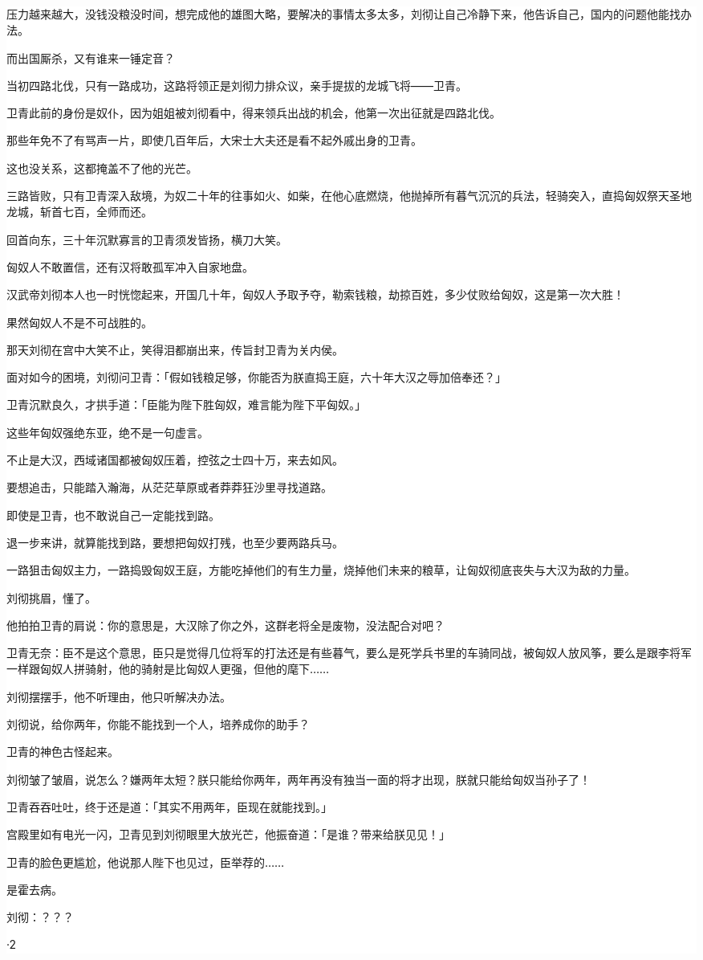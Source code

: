 压力越来越大，没钱没粮没时间，想完成他的雄图大略，要解决的事情太多太多，刘彻让自己冷静下来，他告诉自己，国内的问题他能找办法。

而出国厮杀，又有谁来一锤定音？

当初四路北伐，只有一路成功，这路将领正是刘彻力排众议，亲手提拔的龙城飞将——卫青。

卫青此前的身份是奴仆，因为姐姐被刘彻看中，得来领兵出战的机会，他第一次出征就是四路北伐。

那些年免不了有骂声一片，即使几百年后，大宋士大夫还是看不起外戚出身的卫青。

这也没关系，这都掩盖不了他的光芒。

三路皆败，只有卫青深入敌境，为奴二十年的往事如火、如柴，在他心底燃烧，他抛掉所有暮气沉沉的兵法，轻骑突入，直捣匈奴祭天圣地龙城，斩首七百，全师而还。

回首向东，三十年沉默寡言的卫青须发皆扬，横刀大笑。

匈奴人不敢置信，还有汉将敢孤军冲入自家地盘。

汉武帝刘彻本人也一时恍惚起来，开国几十年，匈奴人予取予夺，勒索钱粮，劫掠百姓，多少仗败给匈奴，这是第一次大胜！

果然匈奴人不是不可战胜的。

那天刘彻在宫中大笑不止，笑得泪都崩出来，传旨封卫青为关内侯。

面对如今的困境，刘彻问卫青：「假如钱粮足够，你能否为朕直捣王庭，六十年大汉之辱加倍奉还？」

卫青沉默良久，才拱手道：「臣能为陛下胜匈奴，难言能为陛下平匈奴。」

这些年匈奴强绝东亚，绝不是一句虚言。

不止是大汉，西域诸国都被匈奴压着，控弦之士四十万，来去如风。

要想追击，只能踏入瀚海，从茫茫草原或者莽莽狂沙里寻找道路。

即使是卫青，也不敢说自己一定能找到路。

退一步来讲，就算能找到路，要想把匈奴打残，也至少要两路兵马。

一路狙击匈奴主力，一路捣毁匈奴王庭，方能吃掉他们的有生力量，烧掉他们未来的粮草，让匈奴彻底丧失与大汉为敌的力量。

刘彻挑眉，懂了。

他拍拍卫青的肩说：你的意思是，大汉除了你之外，这群老将全是废物，没法配合对吧？

卫青无奈：臣不是这个意思，臣只是觉得几位将军的打法还是有些暮气，要么是死学兵书里的车骑同战，被匈奴人放风筝，要么是跟李将军一样跟匈奴人拼骑射，他的骑射是比匈奴人更强，但他的麾下……

刘彻摆摆手，他不听理由，他只听解决办法。

刘彻说，给你两年，你能不能找到一个人，培养成你的助手？

卫青的神色古怪起来。

刘彻皱了皱眉，说怎么？嫌两年太短？朕只能给你两年，两年再没有独当一面的将才出现，朕就只能给匈奴当孙子了！

卫青吞吞吐吐，终于还是道：「其实不用两年，臣现在就能找到。」

宫殿里如有电光一闪，卫青见到刘彻眼里大放光芒，他振奋道：「是谁？带来给朕见见！」

卫青的脸色更尴尬，他说那人陛下也见过，臣举荐的……

是霍去病。

刘彻：？？？

·2
